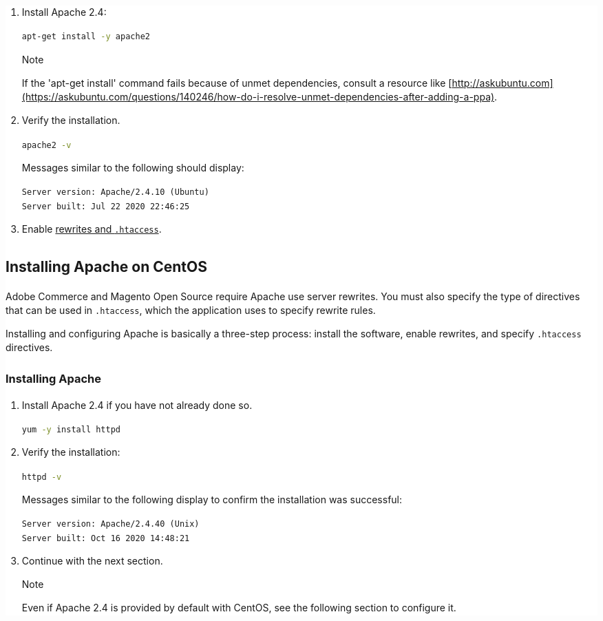1. Install Apache 2.4:

   ```bash
   apt-get install -y apache2
   ```

   >[!NOTE]
   >
   >If the 'apt-get install' command fails because of unmet dependencies, consult a resource like [http://askubuntu.com](https://askubuntu.com/questions/140246/how-do-i-resolve-unmet-dependencies-after-adding-a-ppa).


1. Verify the installation.

   ```bash
   apache2 -v
   ```

   Messages similar to the following should display:

   ```terminal
   Server version: Apache/2.4.10 (Ubuntu)
   Server built: Jul 22 2020 22:46:25
   ```

1. Enable [rewrites and `.htaccess`](#important-apache-rewrites-and-htaccess).

## Installing Apache on CentOS

Adobe Commerce and Magento Open Source require Apache use server rewrites. You must also specify the type of directives that can be used in `.htaccess`, which the application uses to specify rewrite rules.

Installing and configuring Apache is basically a three-step process: install the software, enable rewrites, and specify `.htaccess` directives.

### Installing Apache

1. Install Apache 2.4 if you have not already done so.

   ```bash
   yum -y install httpd
   ```

1. Verify the installation:

   ```bash
   httpd -v
   ```

   Messages similar to the following display to confirm the installation was successful:

   ```terminal
   Server version: Apache/2.4.40 (Unix)
   Server built: Oct 16 2020 14:48:21
   ```

1. Continue with the next section.

   >[!NOTE]
   >
   >Even if Apache 2.4 is provided by default with CentOS, see the following section to configure it.
